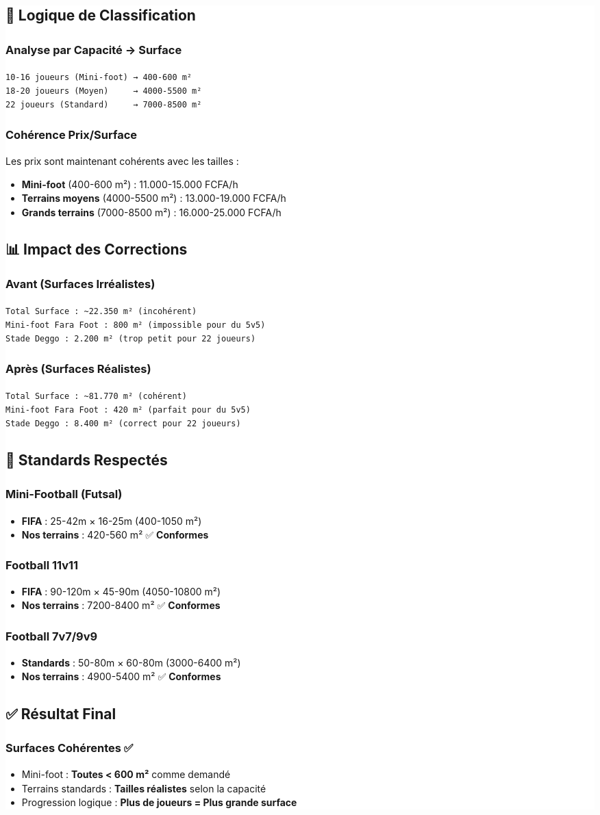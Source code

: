 ## 🎯 **Logique de Classification**

### **Analyse par Capacité → Surface**
```
10-16 joueurs (Mini-foot) → 400-600 m²
18-20 joueurs (Moyen)     → 4000-5500 m²  
22 joueurs (Standard)     → 7000-8500 m²
```

### **Cohérence Prix/Surface**
Les prix sont maintenant cohérents avec les tailles :
- **Mini-foot** (400-600 m²) : 11.000-15.000 FCFA/h
- **Terrains moyens** (4000-5500 m²) : 13.000-19.000 FCFA/h
- **Grands terrains** (7000-8500 m²) : 16.000-25.000 FCFA/h

## 📊 **Impact des Corrections**

### **Avant (Surfaces Irréalistes)**
```
Total Surface : ~22.350 m² (incohérent)
Mini-foot Fara Foot : 800 m² (impossible pour du 5v5)
Stade Deggo : 2.200 m² (trop petit pour 22 joueurs)
```

### **Après (Surfaces Réalistes)**
```
Total Surface : ~81.770 m² (cohérent)
Mini-foot Fara Foot : 420 m² (parfait pour du 5v5)
Stade Deggo : 8.400 m² (correct pour 22 joueurs)
```

## 🏈 **Standards Respectés**

### **Mini-Football (Futsal)**
- **FIFA** : 25-42m × 16-25m (400-1050 m²)
- **Nos terrains** : 420-560 m² ✅ **Conformes**

### **Football 11v11**
- **FIFA** : 90-120m × 45-90m (4050-10800 m²)
- **Nos terrains** : 7200-8400 m² ✅ **Conformes**

### **Football 7v7/9v9**
- **Standards** : 50-80m × 60-80m (3000-6400 m²)
- **Nos terrains** : 4900-5400 m² ✅ **Conformes**

## ✅ **Résultat Final**

### **Surfaces Cohérentes** ✅
- Mini-foot : **Toutes < 600 m²** comme demandé
- Terrains standards : **Tailles réalistes** selon la capacité
- Progression logique : **Plus de joueurs = Plus grande surface**
